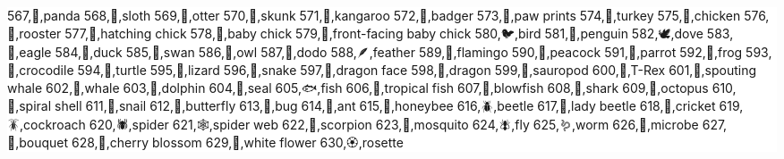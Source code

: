 567,🐼,panda
568,🦥,sloth
569,🦦,otter
570,🦨,skunk
571,🦘,kangaroo
572,🦡,badger
573,🐾,paw prints
574,🦃,turkey
575,🐔,chicken
576,🐓,rooster
577,🐣,hatching chick
578,🐤,baby chick
579,🐥,front-facing baby chick
580,🐦,bird
581,🐧,penguin
582,🕊,dove
583,🦅,eagle
584,🦆,duck
585,🦢,swan
586,🦉,owl
587,🦤,dodo
588,🪶,feather
589,🦩,flamingo
590,🦚,peacock
591,🦜,parrot
592,🐸,frog
593,🐊,crocodile
594,🐢,turtle
595,🦎,lizard
596,🐍,snake
597,🐲,dragon face
598,🐉,dragon
599,🦕,sauropod
600,🦖,T-Rex
601,🐳,spouting whale
602,🐋,whale
603,🐬,dolphin
604,🦭,seal
605,🐟,fish
606,🐠,tropical fish
607,🐡,blowfish
608,🦈,shark
609,🐙,octopus
610,🐚,spiral shell
611,🐌,snail
612,🦋,butterfly
613,🐛,bug
614,🐜,ant
615,🐝,honeybee
616,🪲,beetle
617,🐞,lady beetle
618,🦗,cricket
619,🪳,cockroach
620,🕷,spider
621,🕸,spider web
622,🦂,scorpion
623,🦟,mosquito
624,🪰,fly
625,🪱,worm
626,🦠,microbe
627,💐,bouquet
628,🌸,cherry blossom
629,💮,white flower
630,🏵,rosette
